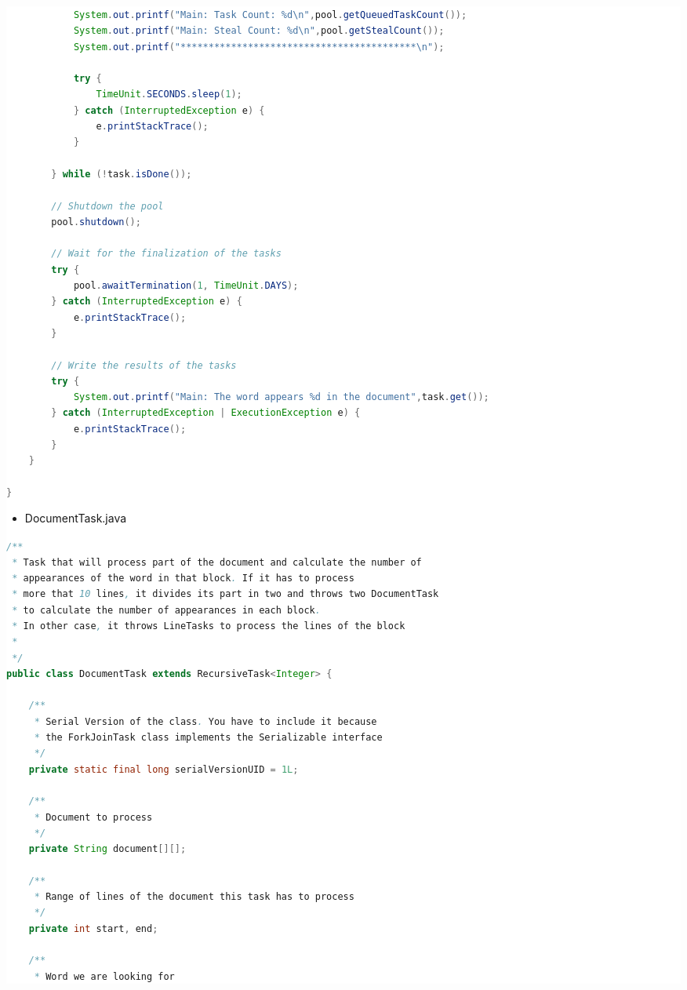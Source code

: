 ```java
			System.out.printf("Main: Task Count: %d\n",pool.getQueuedTaskCount());
			System.out.printf("Main: Steal Count: %d\n",pool.getStealCount());
			System.out.printf("******************************************\n");

			try {
				TimeUnit.SECONDS.sleep(1);
			} catch (InterruptedException e) {
				e.printStackTrace();
			}
			
		} while (!task.isDone());

		// Shutdown the pool
		pool.shutdown();
		
		// Wait for the finalization of the tasks
		try {
			pool.awaitTermination(1, TimeUnit.DAYS);
		} catch (InterruptedException e) {
			e.printStackTrace();
		}
		
		// Write the results of the tasks
		try {
			System.out.printf("Main: The word appears %d in the document",task.get());
		} catch (InterruptedException | ExecutionException e) {
			e.printStackTrace();
		}
	}

}	
```

- DocumentTask.java

```java
/**
 * Task that will process part of the document and calculate the number of 
 * appearances of the word in that block. If it has to process
 * more that 10 lines, it divides its part in two and throws two DocumentTask
 * to calculate the number of appearances in each block.
 * In other case, it throws LineTasks to process the lines of the block
 *
 */
public class DocumentTask extends RecursiveTask<Integer> {

	/**
	 * Serial Version of the class. You have to include it because
	 * the ForkJoinTask class implements the Serializable interface
	 */
	private static final long serialVersionUID = 1L;
	
	/**
	 * Document to process
	 */
	private String document[][];
	
	/**
	 * Range of lines of the document this task has to process
	 */
	private int start, end;
	
	/**
	 * Word we are looking for
```